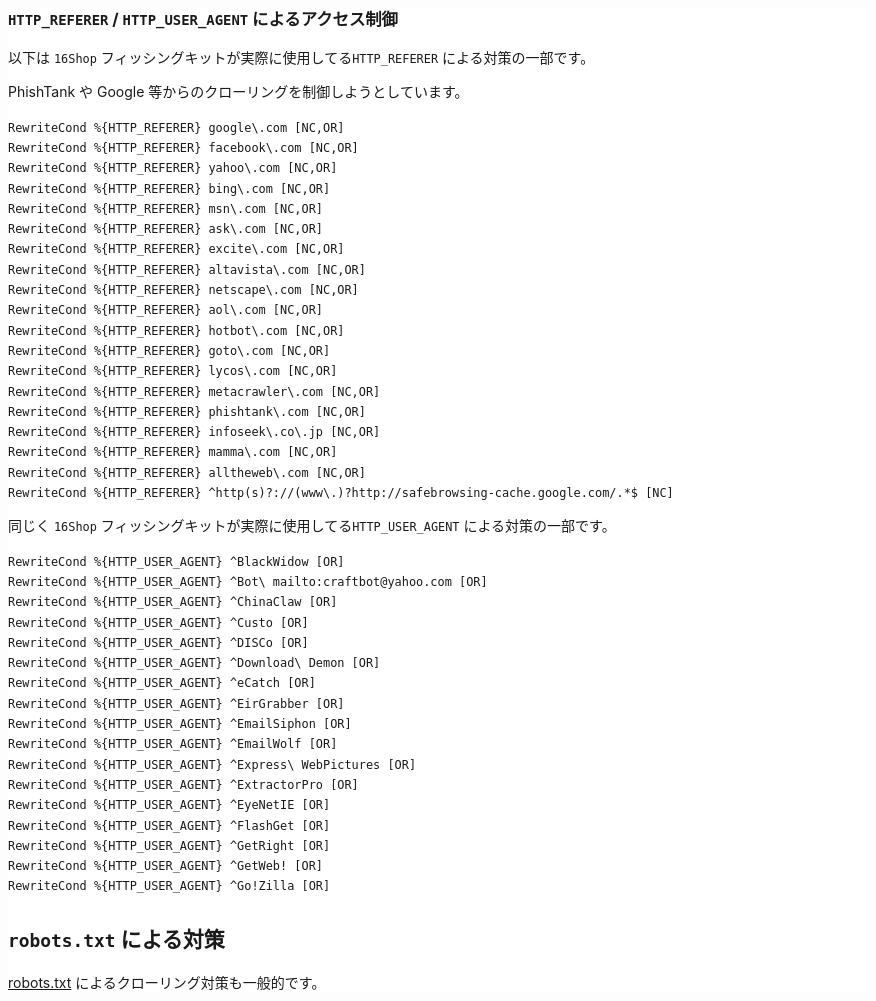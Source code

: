 ### `HTTP_REFERER` / `HTTP_USER_AGENT` によるアクセス制御

以下は `16Shop` フィッシングキットが実際に使用してる`HTTP_REFERER` による対策の一部です。

PhishTank や Google 等からのクローリングを制御しようとしています。

```
RewriteCond %{HTTP_REFERER} google\.com [NC,OR]
RewriteCond %{HTTP_REFERER} facebook\.com [NC,OR]
RewriteCond %{HTTP_REFERER} yahoo\.com [NC,OR]
RewriteCond %{HTTP_REFERER} bing\.com [NC,OR]
RewriteCond %{HTTP_REFERER} msn\.com [NC,OR]
RewriteCond %{HTTP_REFERER} ask\.com [NC,OR]
RewriteCond %{HTTP_REFERER} excite\.com [NC,OR]
RewriteCond %{HTTP_REFERER} altavista\.com [NC,OR]
RewriteCond %{HTTP_REFERER} netscape\.com [NC,OR]
RewriteCond %{HTTP_REFERER} aol\.com [NC,OR]
RewriteCond %{HTTP_REFERER} hotbot\.com [NC,OR]
RewriteCond %{HTTP_REFERER} goto\.com [NC,OR]
RewriteCond %{HTTP_REFERER} lycos\.com [NC,OR]
RewriteCond %{HTTP_REFERER} metacrawler\.com [NC,OR]
RewriteCond %{HTTP_REFERER} phishtank\.com [NC,OR]
RewriteCond %{HTTP_REFERER} infoseek\.co\.jp [NC,OR]
RewriteCond %{HTTP_REFERER} mamma\.com [NC,OR]
RewriteCond %{HTTP_REFERER} alltheweb\.com [NC,OR]
RewriteCond %{HTTP_REFERER} ^http(s)?://(www\.)?http://safebrowsing-cache.google.com/.*$ [NC]
```

同じく `16Shop` フィッシングキットが実際に使用してる`HTTP_USER_AGENT` による対策の一部です。

```
RewriteCond %{HTTP_USER_AGENT} ^BlackWidow [OR]
RewriteCond %{HTTP_USER_AGENT} ^Bot\ mailto:craftbot@yahoo.com [OR]
RewriteCond %{HTTP_USER_AGENT} ^ChinaClaw [OR]
RewriteCond %{HTTP_USER_AGENT} ^Custo [OR]
RewriteCond %{HTTP_USER_AGENT} ^DISCo [OR]
RewriteCond %{HTTP_USER_AGENT} ^Download\ Demon [OR]
RewriteCond %{HTTP_USER_AGENT} ^eCatch [OR]
RewriteCond %{HTTP_USER_AGENT} ^EirGrabber [OR]
RewriteCond %{HTTP_USER_AGENT} ^EmailSiphon [OR]
RewriteCond %{HTTP_USER_AGENT} ^EmailWolf [OR]
RewriteCond %{HTTP_USER_AGENT} ^Express\ WebPictures [OR]
RewriteCond %{HTTP_USER_AGENT} ^ExtractorPro [OR]
RewriteCond %{HTTP_USER_AGENT} ^EyeNetIE [OR]
RewriteCond %{HTTP_USER_AGENT} ^FlashGet [OR]
RewriteCond %{HTTP_USER_AGENT} ^GetRight [OR]
RewriteCond %{HTTP_USER_AGENT} ^GetWeb! [OR]
RewriteCond %{HTTP_USER_AGENT} ^Go!Zilla [OR]
```

## `robots.txt` による対策

[robots.txt](https://support.google.com/webmasters/answer/6062608?hl=ja) によるクローリング対策も一般的です。
